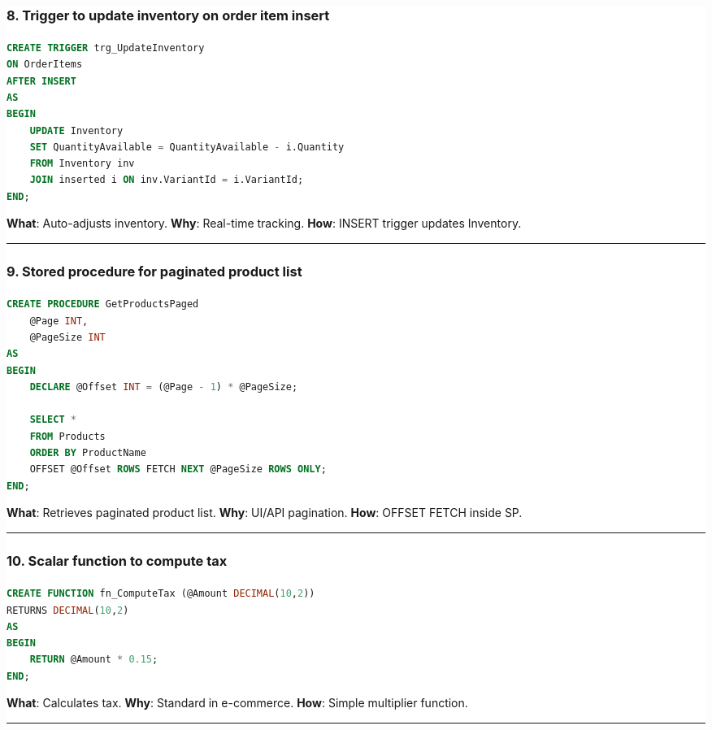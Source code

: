 
### 8. Trigger to update inventory on order item insert
```sql
CREATE TRIGGER trg_UpdateInventory
ON OrderItems
AFTER INSERT
AS
BEGIN
    UPDATE Inventory
    SET QuantityAvailable = QuantityAvailable - i.Quantity
    FROM Inventory inv
    JOIN inserted i ON inv.VariantId = i.VariantId;
END;
```
**What**: Auto-adjusts inventory.
**Why**: Real-time tracking.
**How**: INSERT trigger updates Inventory.

---

### 9. Stored procedure for paginated product list
```sql
CREATE PROCEDURE GetProductsPaged
    @Page INT,
    @PageSize INT
AS
BEGIN
    DECLARE @Offset INT = (@Page - 1) * @PageSize;

    SELECT *
    FROM Products
    ORDER BY ProductName
    OFFSET @Offset ROWS FETCH NEXT @PageSize ROWS ONLY;
END;
```
**What**: Retrieves paginated product list.
**Why**: UI/API pagination.
**How**: OFFSET FETCH inside SP.

---

### 10. Scalar function to compute tax
```sql
CREATE FUNCTION fn_ComputeTax (@Amount DECIMAL(10,2))
RETURNS DECIMAL(10,2)
AS
BEGIN
    RETURN @Amount * 0.15;
END;
```
**What**: Calculates tax.
**Why**: Standard in e-commerce.
**How**: Simple multiplier function.

---
